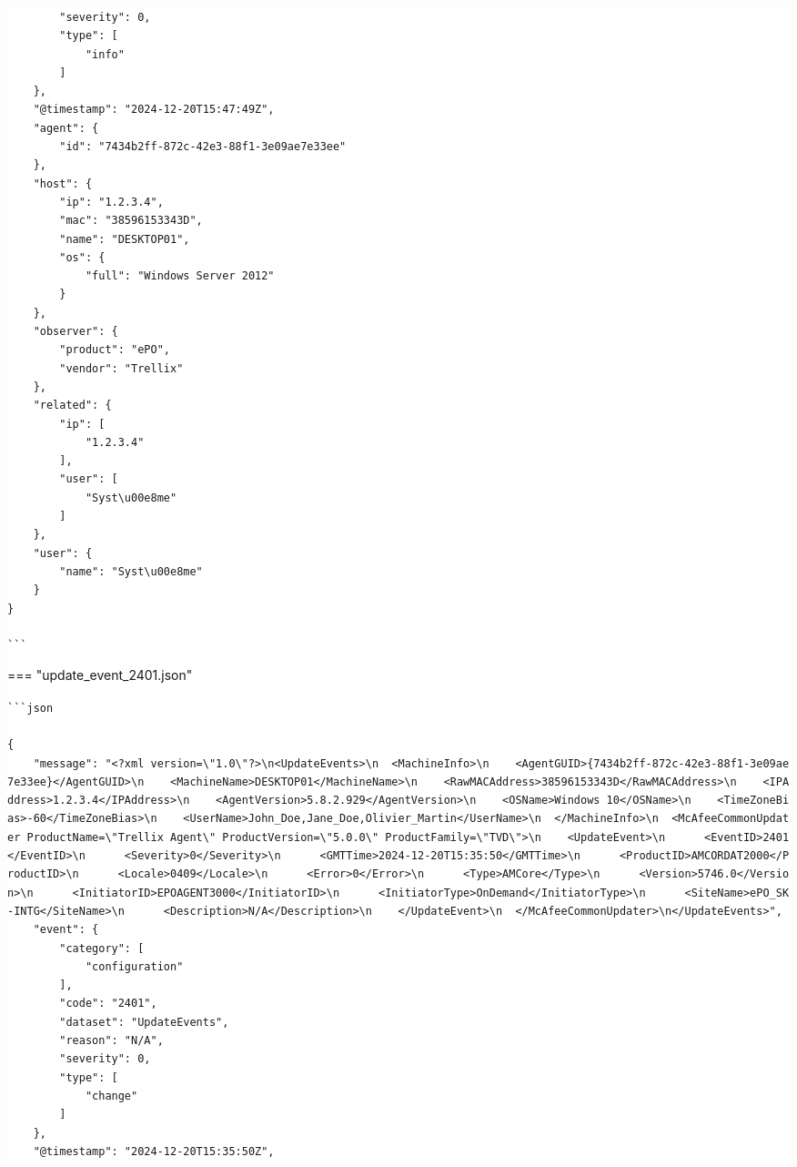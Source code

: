             "severity": 0,
            "type": [
                "info"
            ]
        },
        "@timestamp": "2024-12-20T15:47:49Z",
        "agent": {
            "id": "7434b2ff-872c-42e3-88f1-3e09ae7e33ee"
        },
        "host": {
            "ip": "1.2.3.4",
            "mac": "38596153343D",
            "name": "DESKTOP01",
            "os": {
                "full": "Windows Server 2012"
            }
        },
        "observer": {
            "product": "ePO",
            "vendor": "Trellix"
        },
        "related": {
            "ip": [
                "1.2.3.4"
            ],
            "user": [
                "Syst\u00e8me"
            ]
        },
        "user": {
            "name": "Syst\u00e8me"
        }
    }
    	
	```


=== "update_event_2401.json"

    ```json
	
    {
        "message": "<?xml version=\"1.0\"?>\n<UpdateEvents>\n  <MachineInfo>\n    <AgentGUID>{7434b2ff-872c-42e3-88f1-3e09ae7e33ee}</AgentGUID>\n    <MachineName>DESKTOP01</MachineName>\n    <RawMACAddress>38596153343D</RawMACAddress>\n    <IPAddress>1.2.3.4</IPAddress>\n    <AgentVersion>5.8.2.929</AgentVersion>\n    <OSName>Windows 10</OSName>\n    <TimeZoneBias>-60</TimeZoneBias>\n    <UserName>John_Doe,Jane_Doe,Olivier_Martin</UserName>\n  </MachineInfo>\n  <McAfeeCommonUpdater ProductName=\"Trellix Agent\" ProductVersion=\"5.0.0\" ProductFamily=\"TVD\">\n    <UpdateEvent>\n      <EventID>2401</EventID>\n      <Severity>0</Severity>\n      <GMTTime>2024-12-20T15:35:50</GMTTime>\n      <ProductID>AMCORDAT2000</ProductID>\n      <Locale>0409</Locale>\n      <Error>0</Error>\n      <Type>AMCore</Type>\n      <Version>5746.0</Version>\n      <InitiatorID>EPOAGENT3000</InitiatorID>\n      <InitiatorType>OnDemand</InitiatorType>\n      <SiteName>ePO_SK-INTG</SiteName>\n      <Description>N/A</Description>\n    </UpdateEvent>\n  </McAfeeCommonUpdater>\n</UpdateEvents>",
        "event": {
            "category": [
                "configuration"
            ],
            "code": "2401",
            "dataset": "UpdateEvents",
            "reason": "N/A",
            "severity": 0,
            "type": [
                "change"
            ]
        },
        "@timestamp": "2024-12-20T15:35:50Z",